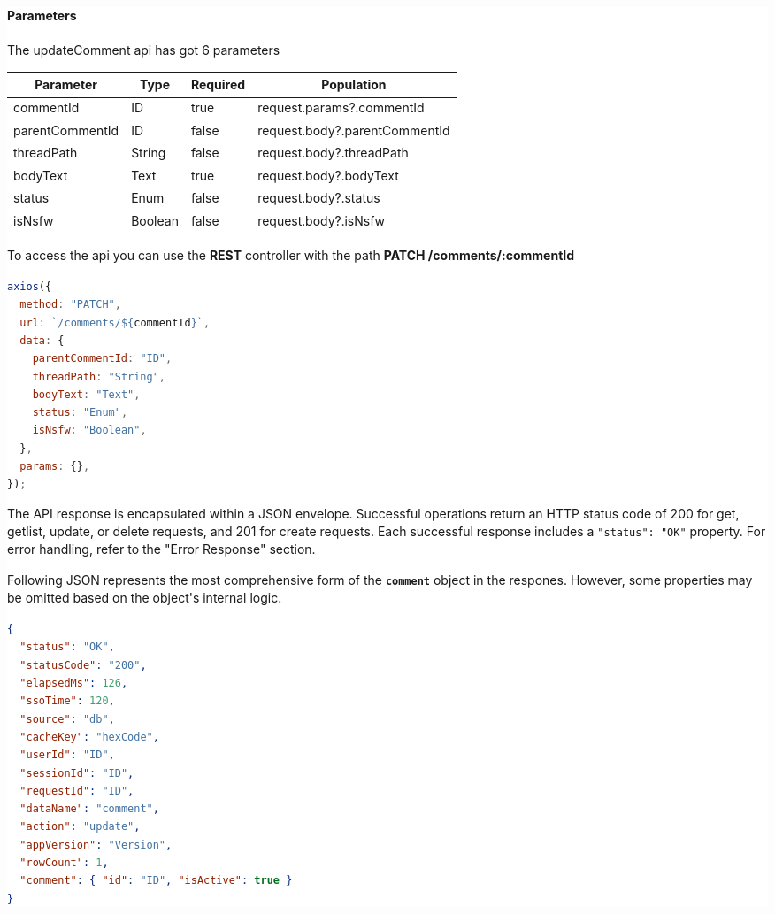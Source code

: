 #### Parameters

The updateComment api has got 6 parameters

| Parameter       | Type    | Required | Population                    |
| --------------- | ------- | -------- | ----------------------------- |
| commentId       | ID      | true     | request.params?.commentId     |
| parentCommentId | ID      | false    | request.body?.parentCommentId |
| threadPath      | String  | false    | request.body?.threadPath      |
| bodyText        | Text    | true     | request.body?.bodyText        |
| status          | Enum    | false    | request.body?.status          |
| isNsfw          | Boolean | false    | request.body?.isNsfw          |

To access the api you can use the **REST** controller with the path **PATCH /comments/:commentId**

```js
axios({
  method: "PATCH",
  url: `/comments/${commentId}`,
  data: {
    parentCommentId: "ID",
    threadPath: "String",
    bodyText: "Text",
    status: "Enum",
    isNsfw: "Boolean",
  },
  params: {},
});
```

The API response is encapsulated within a JSON envelope. Successful operations return an HTTP status code of 200 for get, getlist, update, or delete requests, and 201 for create requests. Each successful response includes a `"status": "OK"` property. For error handling, refer to the "Error Response" section.

Following JSON represents the most comprehensive form of the **`comment`** object in the respones. However, some properties may be omitted based on the object's internal logic.

```json
{
  "status": "OK",
  "statusCode": "200",
  "elapsedMs": 126,
  "ssoTime": 120,
  "source": "db",
  "cacheKey": "hexCode",
  "userId": "ID",
  "sessionId": "ID",
  "requestId": "ID",
  "dataName": "comment",
  "action": "update",
  "appVersion": "Version",
  "rowCount": 1,
  "comment": { "id": "ID", "isActive": true }
}
```
